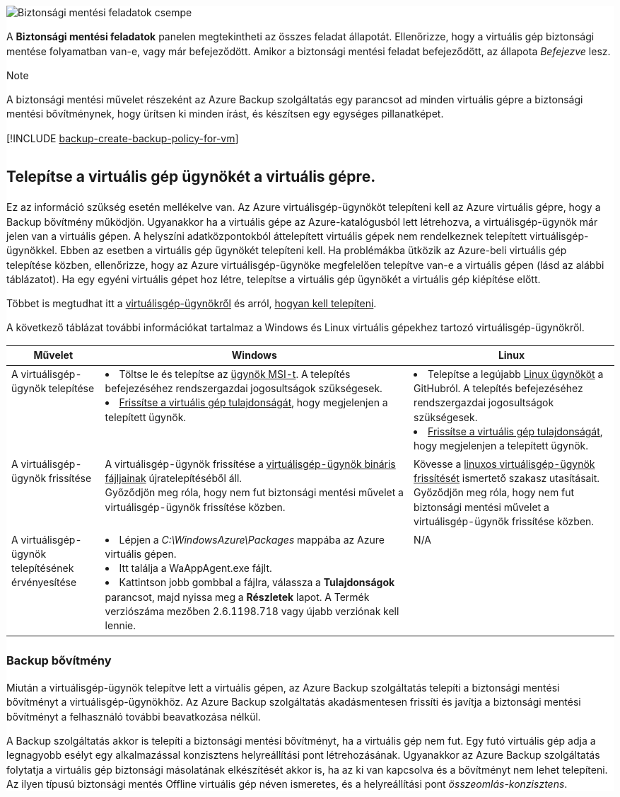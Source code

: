   ![Biztonsági mentési feladatok csempe](./media/backup-azure-vms-first-look-arm/backup-jobs-in-jobs-view-1.png)

  A **Biztonsági mentési feladatok** panelen megtekintheti az összes feladat állapotát. Ellenőrizze, hogy a virtuális gép biztonsági mentése folyamatban van-e, vagy már befejeződött. Amikor a biztonsági mentési feladat befejeződött, az állapota *Befejezve* lesz.

  > [!NOTE]
  > A biztonsági mentési művelet részeként az Azure Backup szolgáltatás egy parancsot ad minden virtuális gépre a biztonsági mentési bővítménynek, hogy ürítsen ki minden írást, és készítsen egy egységes pillanatképet.
  >
  >


[!INCLUDE [backup-create-backup-policy-for-vm](../../includes/backup-create-backup-policy-for-vm.md)]

## <a name="install-the-vm-agent-on-the-virtual-machine"></a>Telepítse a virtuális gép ügynökét a virtuális gépre.
Ez az információ szükség esetén mellékelve van. Az Azure virtuálisgép-ügynököt telepíteni kell az Azure virtuális gépre, hogy a Backup bővítmény működjön. Ugyanakkor ha a virtuális gépe az Azure-katalógusból lett létrehozva, a virtuálisgép-ügynök már jelen van a virtuális gépen. A helyszíni adatközpontokból áttelepített virtuális gépek nem rendelkeznek telepített virtuálisgép-ügynökkel. Ebben az esetben a virtuális gép ügynökét telepíteni kell. Ha problémákba ütközik az Azure-beli virtuális gép telepítése közben, ellenőrizze, hogy az Azure virtuálisgép-ügynöke megfelelően telepítve van-e a virtuális gépen (lásd az alábbi táblázatot). Ha egy egyéni virtuális gépet hoz létre, telepítse a virtuális gép ügynökét a virtuális gép kiépítése előtt.

Többet is megtudhat itt a [virtuálisgép-ügynökről](https://go.microsoft.com/fwLink/?LinkID=390493&clcid=0x409) és arról, [hogyan kell telepíteni](../virtual-machines/windows/classic/manage-extensions.md?toc=%2fazure%2fvirtual-machines%2fwindows%2fclassic%2ftoc.json).

A következő táblázat további információkat tartalmaz a Windows és Linux virtuális gépekhez tartozó virtuálisgép-ügynökről.

| **Művelet** | **Windows** | **Linux** |
| --- | --- | --- |
| A virtuálisgép-ügynök telepítése |<li>Töltse le és telepítse az [ügynök MSI-t](http://go.microsoft.com/fwlink/?LinkID=394789&clcid=0x409). A telepítés befejezéséhez rendszergazdai jogosultságok szükségesek. <li>[Frissítse a virtuális gép tulajdonságát](http://blogs.msdn.com/b/mast/archive/2014/04/08/install-the-vm-agent-on-an-existing-azure-vm.aspx), hogy megjelenjen a telepített ügynök. |<li> Telepítse a legújabb [Linux ügynököt](https://github.com/Azure/WALinuxAgent) a GitHubról. A telepítés befejezéséhez rendszergazdai jogosultságok szükségesek. <li> [Frissítse a virtuális gép tulajdonságát](http://blogs.msdn.com/b/mast/archive/2014/04/08/install-the-vm-agent-on-an-existing-azure-vm.aspx), hogy megjelenjen a telepített ügynök. |
| A virtuálisgép-ügynök frissítése |A virtuálisgép-ügynök frissítése a [virtuálisgép-ügynök bináris fájljainak](http://go.microsoft.com/fwlink/?LinkID=394789&clcid=0x409) újratelepítéséből áll. <br>Győződjön meg róla, hogy nem fut biztonsági mentési művelet a virtuálisgép-ügynök frissítése közben. |Kövesse a [linuxos virtuálisgép-ügynök frissítését](../virtual-machines/linux/update-agent.md?toc=%2fazure%2fvirtual-machines%2flinux%2ftoc.json) ismertető szakasz utasításait. <br>Győződjön meg róla, hogy nem fut biztonsági mentési művelet a virtuálisgép-ügynök frissítése közben. |
| A virtuálisgép-ügynök telepítésének érvényesítése |<li>Lépjen a *C:\WindowsAzure\Packages* mappába az Azure virtuális gépen. <li>Itt találja a WaAppAgent.exe fájlt.<li> Kattintson jobb gombbal a fájlra, válassza a **Tulajdonságok** parancsot, majd nyissa meg a **Részletek** lapot. A Termék verziószáma mezőben 2.6.1198.718 vagy újabb verziónak kell lennie. |N/A |

### <a name="backup-extension"></a>Backup bővítmény
Miután a virtuálisgép-ügynök telepítve lett a virtuális gépen, az Azure Backup szolgáltatás telepíti a biztonsági mentési bővítményt a virtuálisgép-ügynökhöz. Az Azure Backup szolgáltatás akadásmentesen frissíti és javítja a biztonsági mentési bővítményt a felhasználó további beavatkozása nélkül.

A Backup szolgáltatás akkor is telepíti a biztonsági mentési bővítményt, ha a virtuális gép nem fut. Egy futó virtuális gép adja a legnagyobb esélyt egy alkalmazással konzisztens helyreállítási pont létrehozásának. Ugyanakkor az Azure Backup szolgáltatás folytatja a virtuális gép biztonsági másolatának elkészítését akkor is, ha az ki van kapcsolva és a bővítményt nem lehet telepíteni. Az ilyen típusú biztonsági mentés Offline virtuális gép néven ismeretes, és a helyreállítási pont *összeomlás-konzisztens*.
